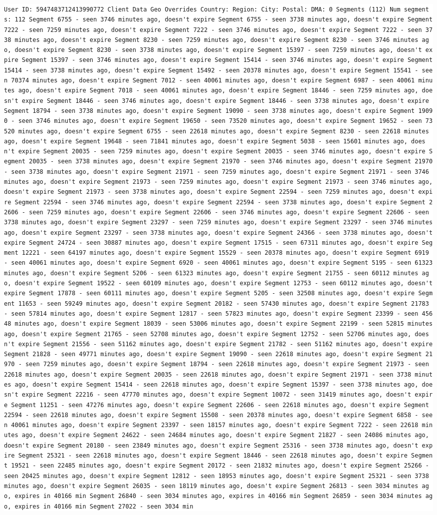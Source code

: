 ```
User ID: 5947483712413990772 Client Data Geo Overrides Country: Region: City: Postal: DMA: 0 Segments (112) Num segments: 112 Segment 6755 - seen 3746 minutes ago, doesn't expire Segment 6755 - seen 3738 minutes ago, doesn't expire Segment 7222 - seen 7259 minutes ago, doesn't expire Segment 7222 - seen 3746 minutes ago, doesn't expire Segment 7222 - seen 3738 minutes ago, doesn't expire Segment 8230 - seen 7259 minutes ago, doesn't expire Segment 8230 - seen 3746 minutes ago, doesn't expire Segment 8230 - seen 3738 minutes ago, doesn't expire Segment 15397 - seen 7259 minutes ago, doesn't expire Segment 15397 - seen 3746 minutes ago, doesn't expire Segment 15414 - seen 3746 minutes ago, doesn't expire Segment 15414 - seen 3738 minutes ago, doesn't expire Segment 15492 - seen 20378 minutes ago, doesn't expire Segment 15541 - seen 70374 minutes ago, doesn't expire Segment 7012 - seen 40061 minutes ago, doesn't expire Segment 6987 - seen 40061 minutes ago, doesn't expire Segment 7018 - seen 40061 minutes ago, doesn't expire Segment 18446 - seen 7259 minutes ago, doesn't expire Segment 18446 - seen 3746 minutes ago, doesn't expire Segment 18446 - seen 3738 minutes ago, doesn't expire Segment 18794 - seen 3738 minutes ago, doesn't expire Segment 19090 - seen 3738 minutes ago, doesn't expire Segment 19090 - seen 3746 minutes ago, doesn't expire Segment 19650 - seen 73520 minutes ago, doesn't expire Segment 19652 - seen 73520 minutes ago, doesn't expire Segment 6755 - seen 22618 minutes ago, doesn't expire Segment 8230 - seen 22618 minutes ago, doesn't expire Segment 19648 - seen 71841 minutes ago, doesn't expire Segment 5038 - seen 15601 minutes ago, doesn't expire Segment 20035 - seen 7259 minutes ago, doesn't expire Segment 20035 - seen 3746 minutes ago, doesn't expire Segment 20035 - seen 3738 minutes ago, doesn't expire Segment 21970 - seen 3746 minutes ago, doesn't expire Segment 21970 - seen 3738 minutes ago, doesn't expire Segment 21971 - seen 7259 minutes ago, doesn't expire Segment 21971 - seen 3746 minutes ago, doesn't expire Segment 21973 - seen 7259 minutes ago, doesn't expire Segment 21973 - seen 3746 minutes ago, doesn't expire Segment 21973 - seen 3738 minutes ago, doesn't expire Segment 22594 - seen 7259 minutes ago, doesn't expire Segment 22594 - seen 3746 minutes ago, doesn't expire Segment 22594 - seen 3738 minutes ago, doesn't expire Segment 22606 - seen 7259 minutes ago, doesn't expire Segment 22606 - seen 3746 minutes ago, doesn't expire Segment 22606 - seen 3738 minutes ago, doesn't expire Segment 23297 - seen 7259 minutes ago, doesn't expire Segment 23297 - seen 3746 minutes ago, doesn't expire Segment 23297 - seen 3738 minutes ago, doesn't expire Segment 24366 - seen 3738 minutes ago, doesn't expire Segment 24724 - seen 30887 minutes ago, doesn't expire Segment 17515 - seen 67311 minutes ago, doesn't expire Segment 12221 - seen 64197 minutes ago, doesn't expire Segment 15529 - seen 20378 minutes ago, doesn't expire Segment 6919 - seen 40061 minutes ago, doesn't expire Segment 6920 - seen 40061 minutes ago, doesn't expire Segment 5195 - seen 61323 minutes ago, doesn't expire Segment 5206 - seen 61323 minutes ago, doesn't expire Segment 21755 - seen 60112 minutes ago, doesn't expire Segment 19522 - seen 60109 minutes ago, doesn't expire Segment 12753 - seen 60112 minutes ago, doesn't expire Segment 17878 - seen 60111 minutes ago, doesn't expire Segment 5205 - seen 32508 minutes ago, doesn't expire Segment 11653 - seen 59249 minutes ago, doesn't expire Segment 20182 - seen 57430 minutes ago, doesn't expire Segment 21783 - seen 57814 minutes ago, doesn't expire Segment 12817 - seen 57823 minutes ago, doesn't expire Segment 23399 - seen 45648 minutes ago, doesn't expire Segment 18039 - seen 53006 minutes ago, doesn't expire Segment 22199 - seen 52815 minutes ago, doesn't expire Segment 21765 - seen 52708 minutes ago, doesn't expire Segment 12752 - seen 52706 minutes ago, doesn't expire Segment 21556 - seen 51162 minutes ago, doesn't expire Segment 21782 - seen 51162 minutes ago, doesn't expire Segment 21828 - seen 49771 minutes ago, doesn't expire Segment 19090 - seen 22618 minutes ago, doesn't expire Segment 21970 - seen 7259 minutes ago, doesn't expire Segment 18794 - seen 22618 minutes ago, doesn't expire Segment 21973 - seen 22618 minutes ago, doesn't expire Segment 20035 - seen 22618 minutes ago, doesn't expire Segment 21971 - seen 3738 minutes ago, doesn't expire Segment 15414 - seen 22618 minutes ago, doesn't expire Segment 15397 - seen 3738 minutes ago, doesn't expire Segment 22216 - seen 47770 minutes ago, doesn't expire Segment 10072 - seen 31419 minutes ago, doesn't expire Segment 11251 - seen 47276 minutes ago, doesn't expire Segment 22606 - seen 22618 minutes ago, doesn't expire Segment 22594 - seen 22618 minutes ago, doesn't expire Segment 15508 - seen 20378 minutes ago, doesn't expire Segment 6858 - seen 40061 minutes ago, doesn't expire Segment 23397 - seen 18157 minutes ago, doesn't expire Segment 7222 - seen 22618 minutes ago, doesn't expire Segment 24622 - seen 24684 minutes ago, doesn't expire Segment 21827 - seen 24086 minutes ago, doesn't expire Segment 20180 - seen 23849 minutes ago, doesn't expire Segment 25316 - seen 3738 minutes ago, doesn't expire Segment 25321 - seen 22618 minutes ago, doesn't expire Segment 18446 - seen 22618 minutes ago, doesn't expire Segment 19521 - seen 22485 minutes ago, doesn't expire Segment 20172 - seen 21832 minutes ago, doesn't expire Segment 25266 - seen 20425 minutes ago, doesn't expire Segment 12812 - seen 18953 minutes ago, doesn't expire Segment 25321 - seen 3738 minutes ago, doesn't expire Segment 26035 - seen 18119 minutes ago, doesn't expire Segment 26813 - seen 3034 minutes ago, expires in 40166 min Segment 26840 - seen 3034 minutes ago, expires in 40166 min Segment 26859 - seen 3034 minutes ago, expires in 40166 min Segment 27022 - seen 3034 min
```